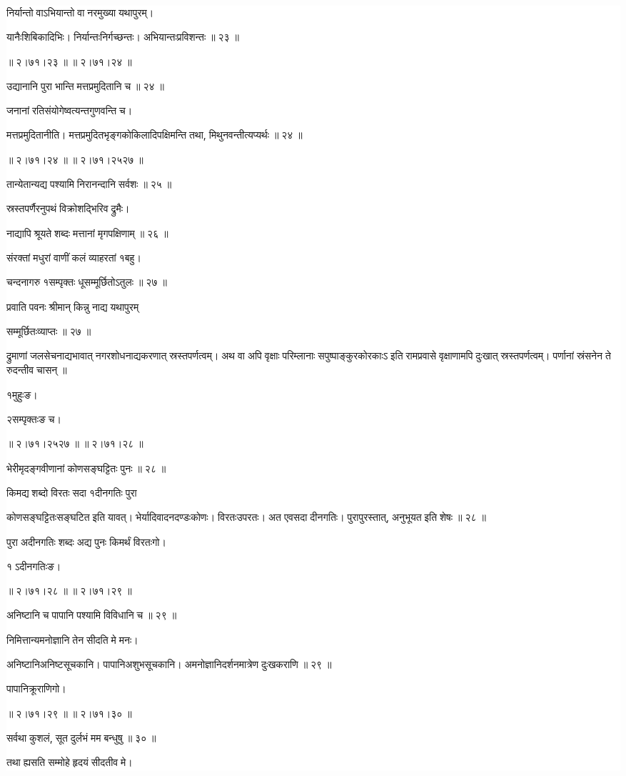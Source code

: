 निर्यान्तो वाऽभियान्तो वा नरमुख्या यथापुरम्।  

यानैःशिबिकादिभिः। निर्यान्तःनिर्गच्छन्तः। अभियान्तःप्रविशन्तः  ॥  २३  ॥   

 ॥ २।७१।२३ ॥  ॥ २।७१।२४ ॥   

उद्यानानि पुरा भान्ति मत्तप्रमुदितानि च  ॥  २४  ॥   

जनानां रतिसंयोगेष्वत्यन्तगुणवन्ति च।  

मत्तप्रमुदितानीति। मत्तप्रमुदितभृङ्गकोकिलादिपक्षिमन्ति तथा, मिथुनवन्तीत्यप्यर्थः  ॥  २४  ॥   

 ॥ २।७१।२४ ॥  ॥ २।७१।२५२७ ॥   

तान्येतान्यद्य पश्यामि निरानन्दानि सर्वशः  ॥  २५  ॥   

स्रस्तपर्णैरनुपथं विक्रोशद्भिरिव द्रुमैः।  

नाद्यापि श्रूयते शब्दः मत्तानां मृगपक्षिणाम्  ॥  २६  ॥   

संरक्तां मधुरां वाणीं कलं व्याहरतां १बहु।  

चन्दनागरु १सम्पृक्तः धूसम्मूर्छितोऽतुलः  ॥  २७  ॥   

प्रवाति पवनः श्रीमान् किन्नु नाद्य यथापुरम्  

सम्मूर्छितःव्याप्तः  ॥  २७  ॥   

द्रुमाणां जलसेचनाद्यभावात् नगरशोधनाद्यकरणात् स्रस्तपर्णत्वम्। अथ वा अपि वृक्षाः परिम्लानाः सपुष्पाङ्कुरकोरकाःऽ इति रामप्रवासे वृक्षाणामपि दुःखात् स्रस्तपर्णत्वम्। पर्णानां स्रंसनेन ते रुदन्तीव चासन्  ॥   

१मुहुःङ।  

२सम्पृक्तःङ च।  

 ॥ २।७१।२५२७ ॥  ॥ २।७१।२८ ॥   

भेरीमृदङ्गवीणानां कोणसङ्घट्टितः पुनः  ॥  २८  ॥   

किमद्य शब्दो विरतः सदा १दीनगतिः पुरा  

कोणसङ्घट्टितःसङ्घटित इति यावत्। भेर्यादिवादनदण्डःकोणः। विरतःउपरतः। अत एवसदा दीनगतिः। पुरापुरस्तात्, अनुभूयत इति शेषः  ॥  २८  ॥   

पुरा अदीनगतिः शब्दः अद्य पुनः किमर्थं विरतःगो।  

१ ऽदीनगतिःङ।  

 ॥ २।७१।२८ ॥  ॥ २।७१।२९ ॥   

अनिष्टानि च पापानि पश्यामि विविधानि च  ॥  २९  ॥   

निमित्तान्यमनोज्ञानि तेन सीदति मे मनः।  

अनिष्टानिअनिष्टसूचकानि। पापानिअशुभसूचकानि। अमनोज्ञानिदर्शनमात्रेण दुःखकराणि  ॥  २९  ॥   

पापानिक्रूराणिगो।  

 ॥ २।७१।२९ ॥  ॥ २।७१।३० ॥   

सर्वथा कुशलं, सूत दुर्लभं मम बन्धुषु  ॥  ३०  ॥   

तथा ह्यसति सम्मोहे हृदयं सीदतीव मे।  
